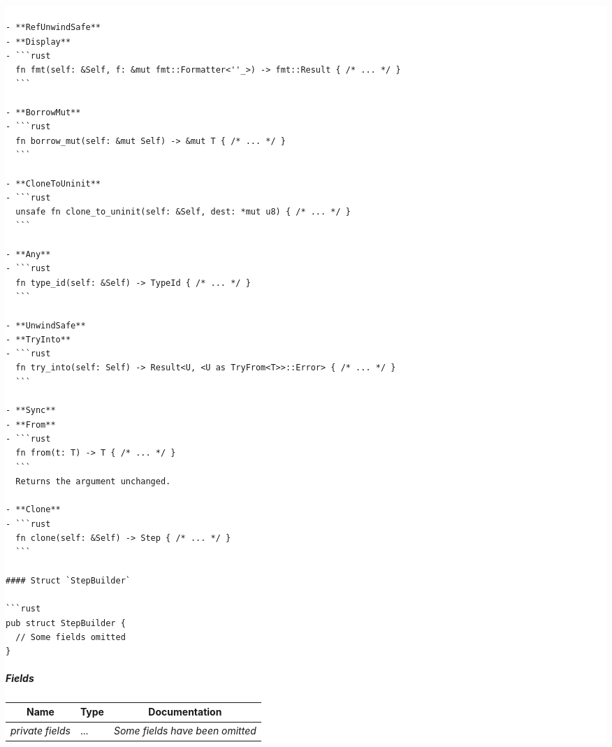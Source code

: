   ```

- **RefUnwindSafe**
- **Display**
  - ```rust
    fn fmt(self: &Self, f: &mut fmt::Formatter<''_>) -> fmt::Result { /* ... */ }
    ```

- **BorrowMut**
  - ```rust
    fn borrow_mut(self: &mut Self) -> &mut T { /* ... */ }
    ```

- **CloneToUninit**
  - ```rust
    unsafe fn clone_to_uninit(self: &Self, dest: *mut u8) { /* ... */ }
    ```

- **Any**
  - ```rust
    fn type_id(self: &Self) -> TypeId { /* ... */ }
    ```

- **UnwindSafe**
- **TryInto**
  - ```rust
    fn try_into(self: Self) -> Result<U, <U as TryFrom<T>>::Error> { /* ... */ }
    ```

- **Sync**
- **From**
  - ```rust
    fn from(t: T) -> T { /* ... */ }
    ```
    Returns the argument unchanged.

- **Clone**
  - ```rust
    fn clone(self: &Self) -> Step { /* ... */ }
    ```

#### Struct `StepBuilder`

```rust
pub struct StepBuilder {
    // Some fields omitted
}
```

##### Fields

| Name | Type | Documentation |
|------|------|---------------|
| *private fields* | ... | *Some fields have been omitted* |
